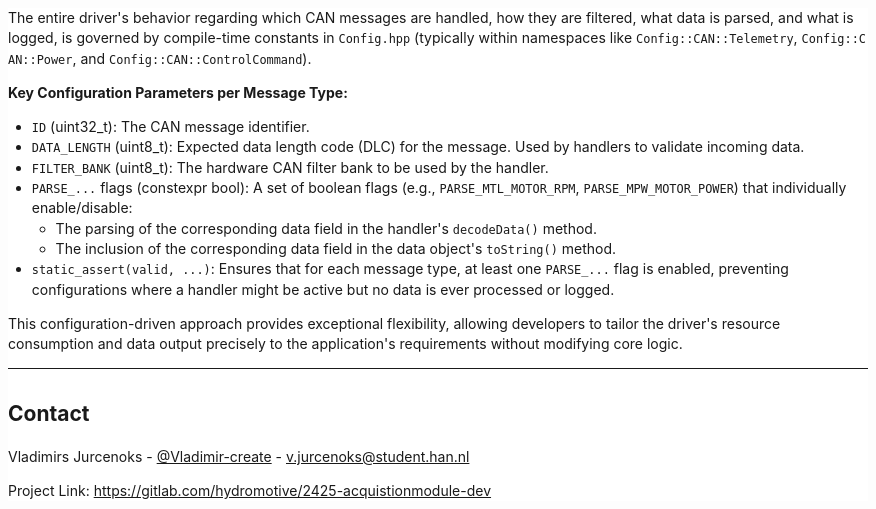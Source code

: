 The entire driver's behavior regarding which CAN messages are handled, how they are filtered, what data is parsed, and what is logged, is governed by compile-time constants in `Config.hpp` (typically within namespaces like `Config::CAN::Telemetry`, `Config::CAN::Power`, and `Config::CAN::ControlCommand`).

**Key Configuration Parameters per Message Type:**
*   `ID` (uint32_t): The CAN message identifier.
*   `DATA_LENGTH` (uint8_t): Expected data length code (DLC) for the message. Used by handlers to validate incoming data.
*   `FILTER_BANK` (uint8_t): The hardware CAN filter bank to be used by the handler.
*   `PARSE_...` flags (constexpr bool): A set of boolean flags (e.g., `PARSE_MTL_MOTOR_RPM`, `PARSE_MPW_MOTOR_POWER`) that individually enable/disable:
    *   The parsing of the corresponding data field in the handler's `decodeData()` method.
    *   The inclusion of the corresponding data field in the data object's `toString()` method.
*   `static_assert(valid, ...)`: Ensures that for each message type, at least one `PARSE_...` flag is enabled, preventing configurations where a handler might be active but no data is ever processed or logged.

This configuration-driven approach provides exceptional flexibility, allowing developers to tailor the driver's resource consumption and data output precisely to the application's requirements without modifying core logic.

---
## Contact

Vladimirs Jurcenoks - [@Vladimir-create](https://gitlab.com/Vladimir-create)  - [v.jurcenoks@student.han.nl](mailto:v.jurcenoks@student.han.nl)

Project Link: https://gitlab.com/hydromotive/2425-acquistionmodule-dev